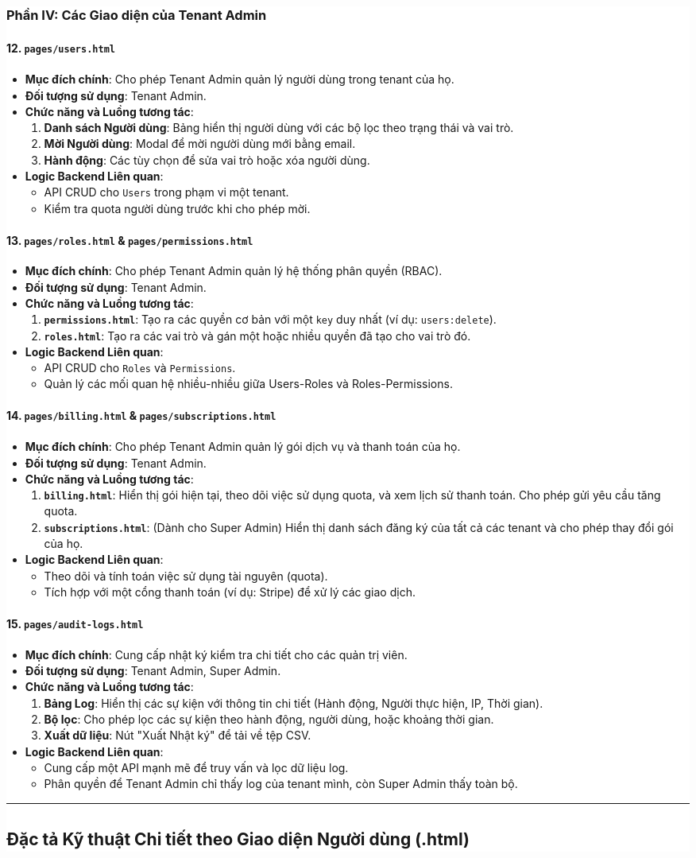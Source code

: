 ### **Phần IV: Các Giao diện của Tenant Admin**

#### **12. `pages/users.html`**
* **Mục đích chính**: Cho phép Tenant Admin quản lý người dùng trong tenant của họ.
* **Đối tượng sử dụng**: Tenant Admin.
* **Chức năng và Luồng tương tác**:
    1.  **Danh sách Người dùng**: Bảng hiển thị người dùng với các bộ lọc theo trạng thái và vai trò.
    2.  **Mời Người dùng**: Modal để mời người dùng mới bằng email.
    3.  **Hành động**: Các tùy chọn để sửa vai trò hoặc xóa người dùng.
* **Logic Backend Liên quan**:
    * API CRUD cho `Users` trong phạm vi một tenant.
    * Kiểm tra quota người dùng trước khi cho phép mời.

#### **13. `pages/roles.html` & `pages/permissions.html`**
* **Mục đích chính**: Cho phép Tenant Admin quản lý hệ thống phân quyền (RBAC).
* **Đối tượng sử dụng**: Tenant Admin.
* **Chức năng và Luồng tương tác**:
    1.  **`permissions.html`**: Tạo ra các quyền cơ bản với một `key` duy nhất (ví dụ: `users:delete`).
    2.  **`roles.html`**: Tạo ra các vai trò và gán một hoặc nhiều quyền đã tạo cho vai trò đó.
* **Logic Backend Liên quan**:
    * API CRUD cho `Roles` và `Permissions`.
    * Quản lý các mối quan hệ nhiều-nhiều giữa Users-Roles và Roles-Permissions.

#### **14. `pages/billing.html` & `pages/subscriptions.html`**
* **Mục đích chính**: Cho phép Tenant Admin quản lý gói dịch vụ và thanh toán của họ.
* **Đối tượng sử dụng**: Tenant Admin.
* **Chức năng và Luồng tương tác**:
    1.  **`billing.html`**: Hiển thị gói hiện tại, theo dõi việc sử dụng quota, và xem lịch sử thanh toán. Cho phép gửi yêu cầu tăng quota.
    2.  **`subscriptions.html`**: (Dành cho Super Admin) Hiển thị danh sách đăng ký của tất cả các tenant và cho phép thay đổi gói của họ.
* **Logic Backend Liên quan**:
    * Theo dõi và tính toán việc sử dụng tài nguyên (quota).
    * Tích hợp với một cổng thanh toán (ví dụ: Stripe) để xử lý các giao dịch.

#### **15. `pages/audit-logs.html`**
* **Mục đích chính**: Cung cấp nhật ký kiểm tra chi tiết cho các quản trị viên.
* **Đối tượng sử dụng**: Tenant Admin, Super Admin.
* **Chức năng và Luồng tương tác**:
    1.  **Bảng Log**: Hiển thị các sự kiện với thông tin chi tiết (Hành động, Người thực hiện, IP, Thời gian).
    2.  **Bộ lọc**: Cho phép lọc các sự kiện theo hành động, người dùng, hoặc khoảng thời gian.
    3.  **Xuất dữ liệu**: Nút "Xuất Nhật ký" để tải về tệp CSV.
* **Logic Backend Liên quan**:
    * Cung cấp một API mạnh mẽ để truy vấn và lọc dữ liệu log.
    * Phân quyền để Tenant Admin chỉ thấy log của tenant mình, còn Super Admin thấy toàn bộ.

***

## **Đặc tả Kỹ thuật Chi tiết theo Giao diện Người dùng (.html)**
